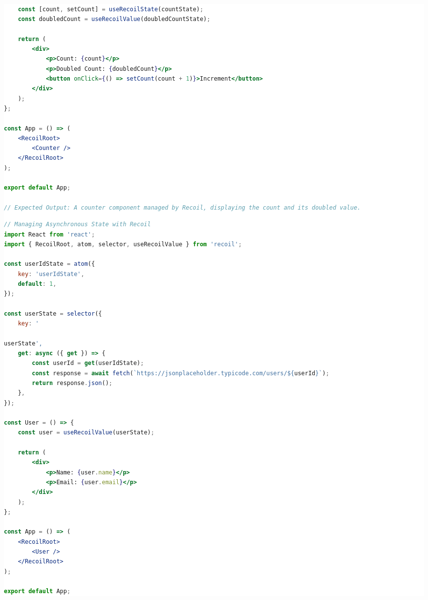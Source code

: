 ```jsx
    const [count, setCount] = useRecoilState(countState);
    const doubledCount = useRecoilValue(doubledCountState);

    return (
        <div>
            <p>Count: {count}</p>
            <p>Doubled Count: {doubledCount}</p>
            <button onClick={() => setCount(count + 1)}>Increment</button>
        </div>
    );
};

const App = () => (
    <RecoilRoot>
        <Counter />
    </RecoilRoot>
);

export default App;

// Expected Output: A counter component managed by Recoil, displaying the count and its doubled value.
```

```jsx
// Managing Asynchronous State with Recoil
import React from 'react';
import { RecoilRoot, atom, selector, useRecoilValue } from 'recoil';

const userIdState = atom({
    key: 'userIdState',
    default: 1,
});

const userState = selector({
    key: '

userState',
    get: async ({ get }) => {
        const userId = get(userIdState);
        const response = await fetch(`https://jsonplaceholder.typicode.com/users/${userId}`);
        return response.json();
    },
});

const User = () => {
    const user = useRecoilValue(userState);

    return (
        <div>
            <p>Name: {user.name}</p>
            <p>Email: {user.email}</p>
        </div>
    );
};

const App = () => (
    <RecoilRoot>
        <User />
    </RecoilRoot>
);

export default App;

```